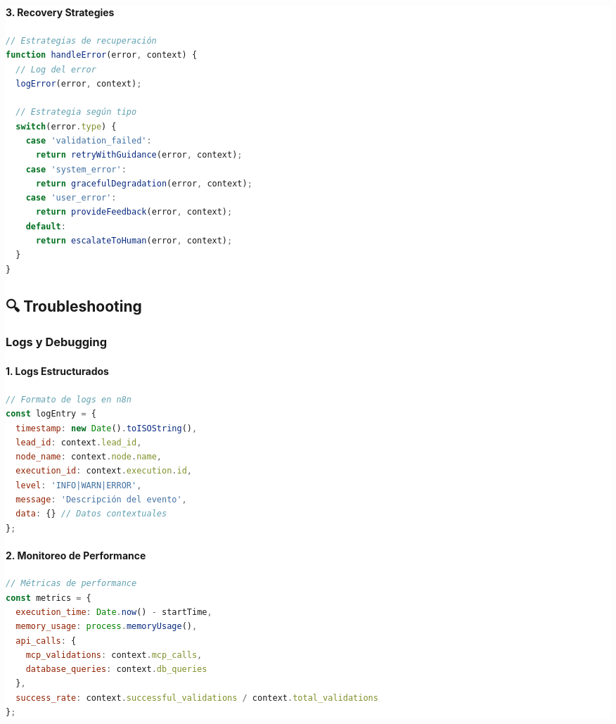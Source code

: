 #### 3. Recovery Strategies
```javascript
// Estrategias de recuperación
function handleError(error, context) {
  // Log del error
  logError(error, context);
  
  // Estrategia según tipo
  switch(error.type) {
    case 'validation_failed':
      return retryWithGuidance(error, context);
    case 'system_error':
      return gracefulDegradation(error, context);
    case 'user_error':
      return provideFeedback(error, context);
    default:
      return escalateToHuman(error, context);
  }
}
```

## 🔍 Troubleshooting

### Logs y Debugging

#### 1. Logs Estructurados
```javascript
// Formato de logs en n8n
const logEntry = {
  timestamp: new Date().toISOString(),
  lead_id: context.lead_id,
  node_name: context.node.name,
  execution_id: context.execution.id,
  level: 'INFO|WARN|ERROR',
  message: 'Descripción del evento',
  data: {} // Datos contextuales
};
```

#### 2. Monitoreo de Performance
```javascript
// Métricas de performance
const metrics = {
  execution_time: Date.now() - startTime,
  memory_usage: process.memoryUsage(),
  api_calls: {
    mcp_validations: context.mcp_calls,
    database_queries: context.db_queries
  },
  success_rate: context.successful_validations / context.total_validations
};
```

